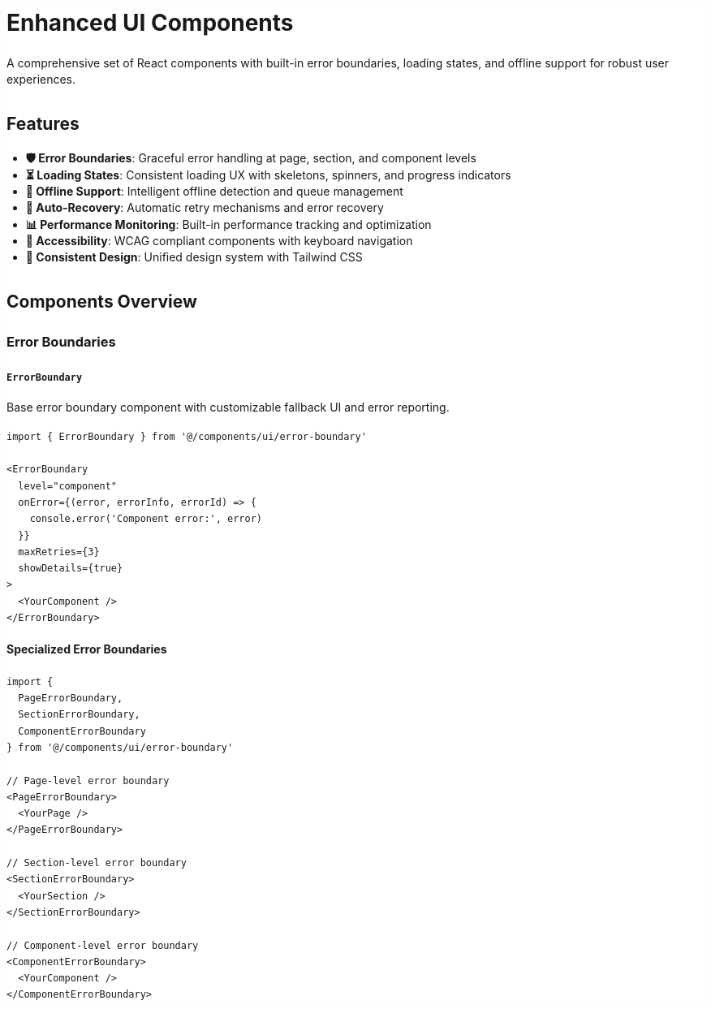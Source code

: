 # Enhanced UI Components

A comprehensive set of React components with built-in error boundaries, loading states, and offline support for robust user experiences.

## Features

- **🛡️ Error Boundaries**: Graceful error handling at page, section, and component levels
- **⏳ Loading States**: Consistent loading UX with skeletons, spinners, and progress indicators
- **📱 Offline Support**: Intelligent offline detection and queue management
- **🔄 Auto-Recovery**: Automatic retry mechanisms and error recovery
- **📊 Performance Monitoring**: Built-in performance tracking and optimization
- **🎯 Accessibility**: WCAG compliant components with keyboard navigation
- **🎨 Consistent Design**: Unified design system with Tailwind CSS

## Components Overview

### Error Boundaries

#### `ErrorBoundary`
Base error boundary component with customizable fallback UI and error reporting.

```tsx
import { ErrorBoundary } from '@/components/ui/error-boundary'

<ErrorBoundary
  level="component"
  onError={(error, errorInfo, errorId) => {
    console.error('Component error:', error)
  }}
  maxRetries={3}
  showDetails={true}
>
  <YourComponent />
</ErrorBoundary>
```

#### Specialized Error Boundaries

```tsx
import { 
  PageErrorBoundary, 
  SectionErrorBoundary, 
  ComponentErrorBoundary 
} from '@/components/ui/error-boundary'

// Page-level error boundary
<PageErrorBoundary>
  <YourPage />
</PageErrorBoundary>

// Section-level error boundary
<SectionErrorBoundary>
  <YourSection />
</SectionErrorBoundary>

// Component-level error boundary
<ComponentErrorBoundary>
  <YourComponent />
</ComponentErrorBoundary>
```
